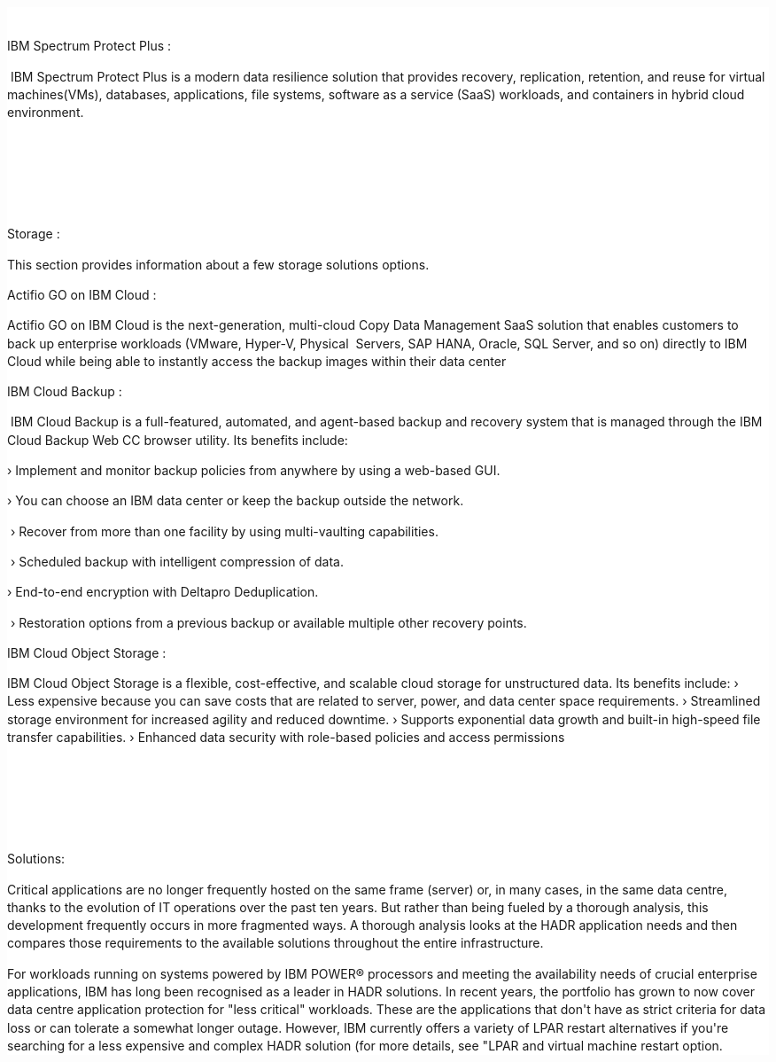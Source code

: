  

IBM Spectrum Protect Plus :

 IBM Spectrum Protect Plus is a modern data resilience solution that provides recovery, replication, retention, and reuse for virtual machines(VMs), databases, applications, file systems, software as a service (SaaS) workloads, and containers in hybrid cloud environment.

 

 

 

Storage : 

This section provides information about a few storage solutions options. 

Actifio GO on IBM Cloud :

Actifio GO on IBM Cloud is the next-generation, multi-cloud Copy Data Management SaaS solution that enables customers to back up enterprise workloads (VMware, Hyper-V, Physical  Servers, SAP HANA, Oracle, SQL Server, and so on) directly to IBM Cloud while being able to instantly access the backup images within their data center

IBM Cloud Backup :

 IBM Cloud Backup is a full-featured, automated, and agent-based backup and recovery system that is managed through the IBM Cloud Backup Web CC browser utility. Its benefits include:

› Implement and monitor backup policies from anywhere by using a web-based GUI. 

› You can choose an IBM data center or keep the backup outside the network.

 › Recover from more than one facility by using multi-vaulting capabilities.

 › Scheduled backup with intelligent compression of data. 

› End-to-end encryption with Deltapro Deduplication.

 › Restoration options from a previous backup or available multiple other recovery points.

IBM Cloud Object Storage : 

IBM Cloud Object Storage is a flexible, cost-effective, and scalable cloud storage for unstructured data. Its benefits include: › Less expensive because you can save costs that are related to server, power, and data center space requirements. › Streamlined storage environment for increased agility and reduced downtime. › Supports exponential data growth and built-in high-speed file transfer capabilities. › Enhanced data security with role-based policies and access permissions

 

 

 

Solutions: 

Critical applications are no longer frequently hosted on the same frame (server) or, in many cases, in the same data centre, thanks to the evolution of IT operations over the past ten years. But rather than being fueled by a thorough analysis, this development frequently occurs in more fragmented ways. A thorough analysis looks at the HADR application needs and then compares those requirements to the available solutions throughout the entire infrastructure. 

For workloads running on systems powered by IBM POWER® processors and meeting the availability needs of crucial enterprise applications, IBM has long been recognised as a leader in HADR solutions. In recent years, the portfolio has grown to now cover data centre application protection for "less critical" workloads. These are the applications that don't have as strict criteria for data loss or can tolerate a somewhat longer outage. However, IBM currently offers a variety of LPAR restart alternatives if you're searching for a less expensive and complex HADR solution (for more details, see "LPAR and virtual machine restart option. 
